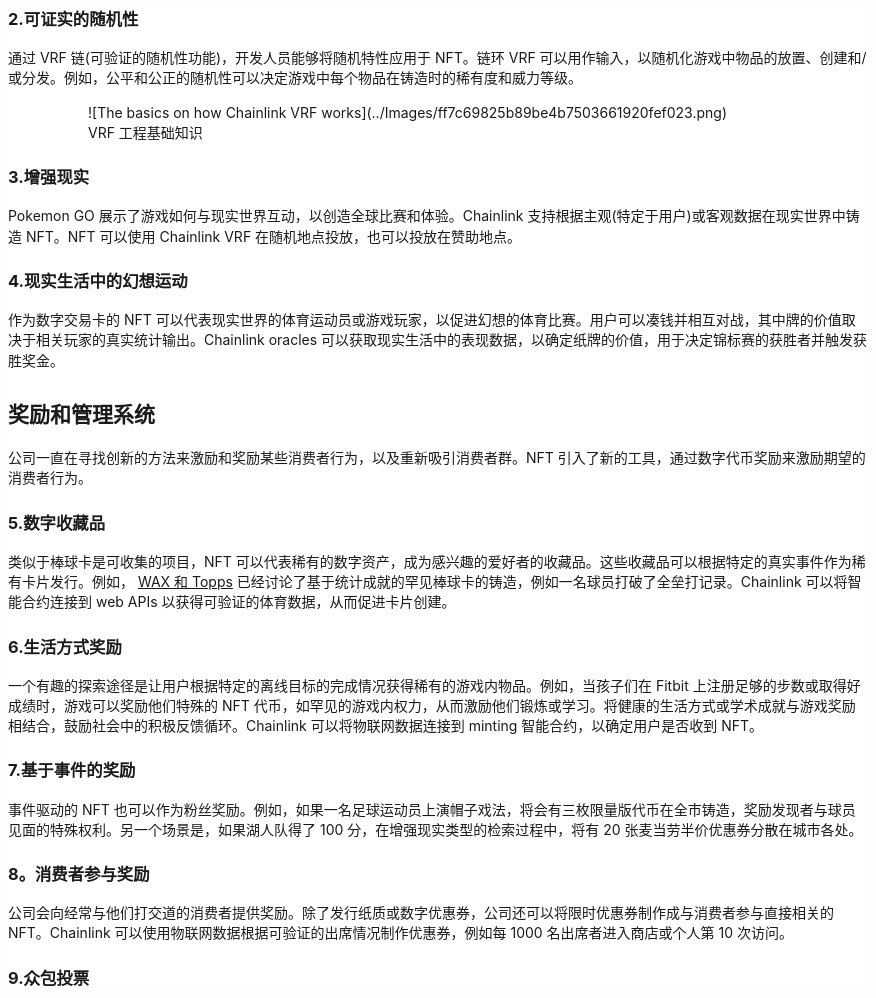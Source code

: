 ### 2.可证实的随机性

通过 VRF 链(可验证的随机性功能)，开发人员能够将随机特性应用于 NFT。链环 VRF 可以用作输入，以随机化游戏中物品的放置、创建和/或分发。例如，公平和公正的随机性可以决定游戏中每个物品在铸造时的稀有度和威力等级。

<figure class="kg-card kg-image-card kg-card-hascaption">

<figure id="attachment_862" aria-describedby="caption-attachment-862" style="width: 3484px" class="wp-caption alignnone">![The basics on how Chainlink VRF works](../Images/ff7c69825b89be4b7503661920fef023.png)

<figcaption id="caption-attachment-862" class="wp-caption-text">VRF 工程基础知识</figcaption>

</figure>

</figure>

### 3.增强现实

Pokemon GO 展示了游戏如何与现实世界互动，以创造全球比赛和体验。Chainlink 支持根据主观(特定于用户)或客观数据在现实世界中铸造 NFT。NFT 可以使用 Chainlink VRF 在随机地点投放，也可以投放在赞助地点。

### 4.现实生活中的幻想运动

作为数字交易卡的 NFT 可以代表现实世界的体育运动员或游戏玩家，以促进幻想的体育比赛。用户可以凑钱并相互对战，其中牌的价值取决于相关玩家的真实统计输出。Chainlink oracles 可以获取现实生活中的表现数据，以确定纸牌的价值，用于决定锦标赛的获胜者并触发获胜奖金。

## 奖励和管理系统

公司一直在寻找创新的方法来激励和奖励某些消费者行为，以及重新吸引消费者群。NFT 引入了新的工具，通过数字代币奖励来激励期望的消费者行为。

### 5.数字收藏品

类似于棒球卡是可收集的项目，NFT 可以代表稀有的数字资产，成为感兴趣的爱好者的收藏品。这些收藏品可以根据特定的真实事件作为稀有卡片发行。例如， [WAX 和 Topps](https://wax.io/blog/new-wax-to-use-chainlink-oracles-to-bring-off-chain-data-and-resources-to-the-wax-and-eosio-ecosystem) 已经讨论了基于统计成就的罕见棒球卡的铸造，例如一名球员打破了全垒打记录。Chainlink 可以将智能合约连接到 web APIs 以获得可验证的体育数据，从而促进卡片创建。

### 6.生活方式奖励

一个有趣的探索途径是让用户根据特定的离线目标的完成情况获得稀有的游戏内物品。例如，当孩子们在 Fitbit 上注册足够的步数或取得好成绩时，游戏可以奖励他们特殊的 NFT 代币，如罕见的游戏内权力，从而激励他们锻炼或学习。将健康的生活方式或学术成就与游戏奖励相结合，鼓励社会中的积极反馈循环。Chainlink 可以将物联网数据连接到 minting 智能合约，以确定用户是否收到 NFT。

### 7.基于事件的奖励

事件驱动的 NFT 也可以作为粉丝奖励。例如，如果一名足球运动员上演帽子戏法，将会有三枚限量版代币在全市铸造，奖励发现者与球员见面的特殊权利。另一个场景是，如果湖人队得了 100 分，在增强现实类型的检索过程中，将有 20 张麦当劳半价优惠券分散在城市各处。

### **8。消费者参与奖励**

公司会向经常与他们打交道的消费者提供奖励。除了发行纸质或数字优惠券，公司还可以将限时优惠券制作成与消费者参与直接相关的 NFT。Chainlink 可以使用物联网数据根据可验证的出席情况制作优惠券，例如每 1000 名出席者进入商店或个人第 10 次访问。

### 9.众包投票
